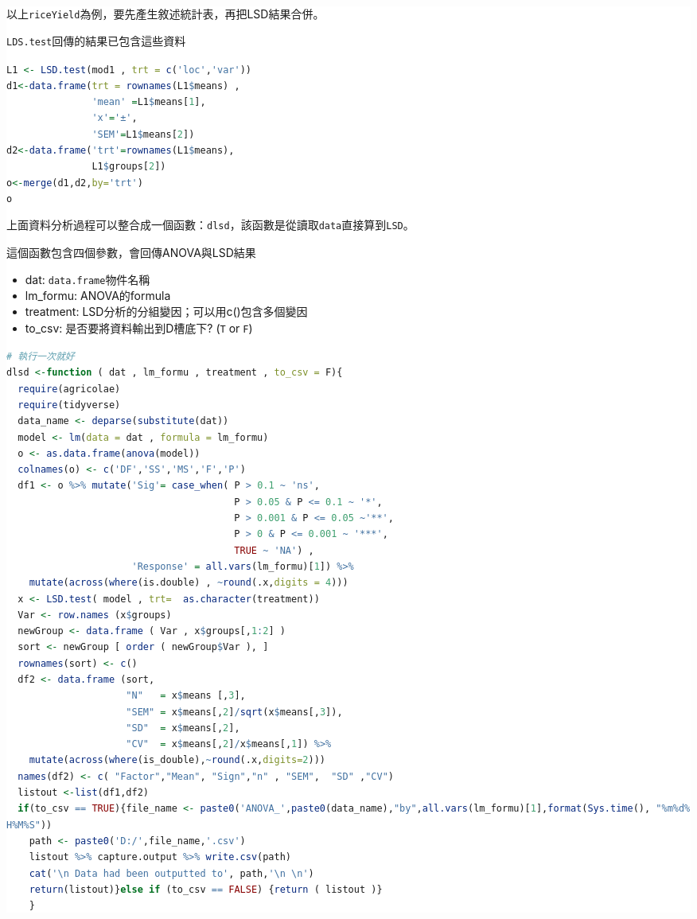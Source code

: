 以上`riceYield`為例，要先產生敘述統計表，再把LSD結果合併。

`LDS.test`回傳的結果已包含這些資料

```r
L1 <- LSD.test(mod1 , trt = c('loc','var'))
d1<-data.frame(trt = rownames(L1$means) ,
               'mean' =L1$means[1],
               'x'='±',
               'SEM'=L1$means[2])
d2<-data.frame('trt'=rownames(L1$means),
               L1$groups[2])
o<-merge(d1,d2,by='trt')
o

```


上面資料分析過程可以整合成一個函數：`dlsd`，該函數是從讀取`data`直接算到`LSD`。

這個函數包含四個參數，會回傳ANOVA與LSD結果


* dat: `data.frame`物件名稱
* lm_formu: ANOVA的formula
* treatment: LSD分析的分組變因；可以用c()包含多個變因
* to_csv: 是否要將資料輸出到D槽底下? (`T` or `F`)

```r
# 執行一次就好
dlsd <-function ( dat , lm_formu , treatment , to_csv = F){
  require(agricolae)
  require(tidyverse)
  data_name <- deparse(substitute(dat))
  model <- lm(data = dat , formula = lm_formu)
  o <- as.data.frame(anova(model))
  colnames(o) <- c('DF','SS','MS','F','P')
  df1 <- o %>% mutate('Sig'= case_when( P > 0.1 ~ 'ns',
                                        P > 0.05 & P <= 0.1 ~ '*',
                                        P > 0.001 & P <= 0.05 ~'**',
                                        P > 0 & P <= 0.001 ~ '***',
                                        TRUE ~ 'NA') ,
                      'Response' = all.vars(lm_formu)[1]) %>%
    mutate(across(where(is.double) , ~round(.x,digits = 4)))
  x <- LSD.test( model , trt=  as.character(treatment))
  Var <- row.names (x$groups)
  newGroup <- data.frame ( Var , x$groups[,1:2] )
  sort <- newGroup [ order ( newGroup$Var ), ]
  rownames(sort) <- c()
  df2 <- data.frame (sort,
                     "N"   = x$means [,3],
                     "SEM" = x$means[,2]/sqrt(x$means[,3]),
                     "SD"  = x$means[,2],
                     "CV"  = x$means[,2]/x$means[,1]) %>%
    mutate(across(where(is_double),~round(.x,digits=2)))
  names(df2) <- c( "Factor","Mean", "Sign","n" , "SEM",  "SD" ,"CV")
  listout <-list(df1,df2)
  if(to_csv == TRUE){file_name <- paste0('ANOVA_',paste0(data_name),"by",all.vars(lm_formu)[1],format(Sys.time(), "%m%d%H%M%S"))
    path <- paste0('D:/',file_name,'.csv')
    listout %>% capture.output %>% write.csv(path)
    cat('\n Data had been outputted to', path,'\n \n')
    return(listout)}else if (to_csv == FALSE) {return ( listout )}
    }
```

